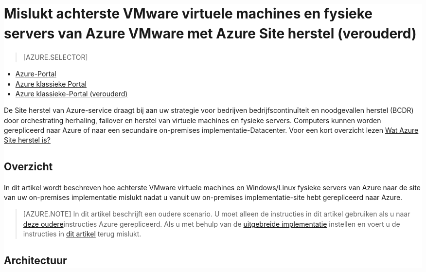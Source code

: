<properties 
   pageTitle="Mislukt achterste VMware virtuele machines en fysieke servers van Azure VMware (verouderd) | Microsoft Azure" 
   description="In dit artikel wordt beschreven hoe mislukt terug VMware virtuele machines die is gerepliceerd naar Azure met Azure sites worden hersteld." 
   services="site-recovery" 
   documentationCenter="" 
   authors="ruturaj" 
   manager="mkjain" 
   editor=""/>

<tags
   ms.service="site-recovery"
   ms.devlang="na"
   ms.tgt_pltfrm="na"
   ms.topic="article"
   ms.workload="storage-backup-recovery" 
   ms.date="10/05/2016"
   ms.author="ruturajd@microsoft.com"/>

# <a name="fail-back-vmware-virtual-machines-and-physical-servers-from-azure-to-vmware-with-azure-site-recovery-legacy"></a>Mislukt achterste VMware virtuele machines en fysieke servers van Azure VMware met Azure Site herstel (verouderd)

> [AZURE.SELECTOR]
- [Azure-Portal](site-recovery-failback-azure-to-vmware.md)
- [Azure klassieke Portal](site-recovery-failback-azure-to-vmware-classic.md)
- [Azure klassieke-Portal (verouderd)](site-recovery-failback-azure-to-vmware-classic-legacy.md)


De Site herstel van Azure-service draagt bij aan uw strategie voor bedrijven bedrijfscontinuïteit en noodgevallen herstel (BCDR) door orchestrating herhaling, failover en herstel van virtuele machines en fysieke servers. Computers kunnen worden gerepliceerd naar Azure of naar een secundaire on-premises implementatie-Datacenter. Voor een kort overzicht lezen [Wat Azure Site herstel is?](site-recovery-overview.md)

## <a name="overview"></a>Overzicht

In dit artikel wordt beschreven hoe achterste VMware virtuele machines en Windows/Linux fysieke servers van Azure naar de site van uw on-premises implementatie mislukt nadat u vanuit uw on-premises implementatie-site hebt gerepliceerd naar Azure.

>[AZURE.NOTE] In dit artikel beschrijft een oudere scenario. U moet alleen de instructies in dit artikel gebruiken als u naar [deze oudere](site-recovery-vmware-to-azure-classic-legacy.md)instructies Azure gerepliceerd. Als u met behulp van de [uitgebreide implementatie](site-recovery-vmware-to-azure-classic-legacy.md) instellen en voert u de instructies in [dit artikel](site-recovery-failback-azure-to-vmware-classic.md) terug mislukt. 


## <a name="architecture"></a>Architectuur
